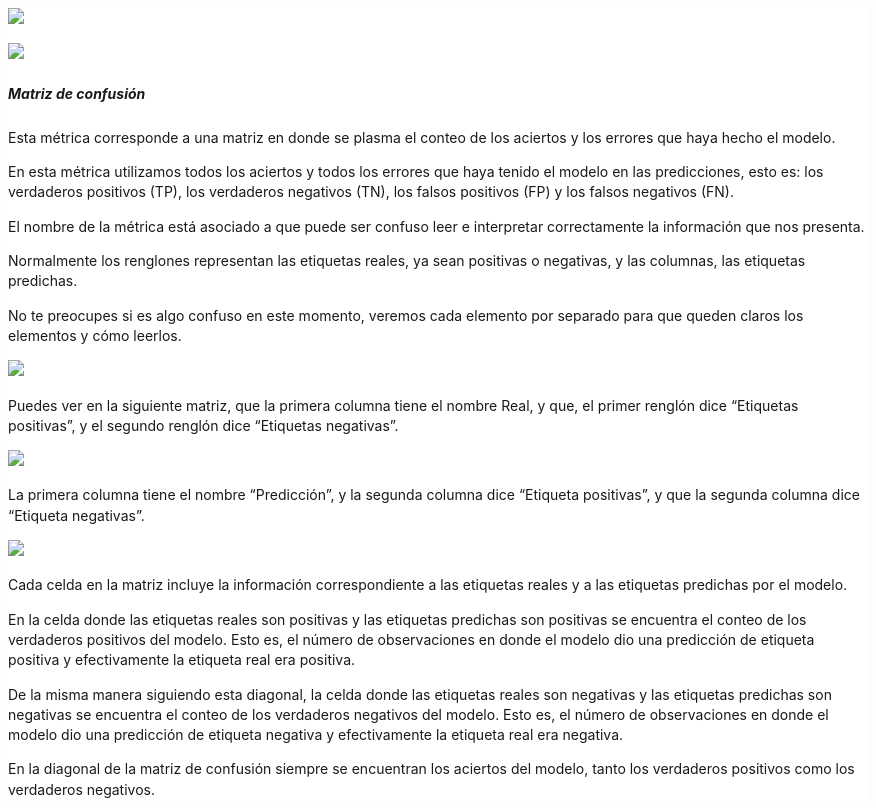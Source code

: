 ![](../../../images/roc_3.png)
<br>

![](../../../images/roc_4.png)
<br>

##### Matriz de confusión


Esta métrica corresponde a una matriz en donde se plasma el conteo de los aciertos y los errores que haya hecho el modelo.

En esta métrica utilizamos todos los aciertos y todos los errores que haya tenido el modelo en las predicciones, esto es: los verdaderos positivos (TP), los verdaderos negativos (TN), los falsos positivos (FP) y los falsos negativos (FN).

El nombre de la métrica está asociado a que puede ser confuso leer e interpretar correctamente la información que nos presenta.

Normalmente los renglones representan las etiquetas reales, ya sean positivas o negativas, y las columnas, las etiquetas predichas.

No te preocupes si es algo confuso en este momento, veremos cada elemento por separado para que queden claros los elementos y cómo leerlos.

![](../../../images/matriz_confusion_1.png)
<br>

Puedes ver en la siguiente matriz, que la primera columna tiene el nombre Real, y que, el primer renglón dice “Etiquetas positivas”, y el segundo renglón dice “Etiquetas negativas”.

![](../../../images/matriz_confusion_2.png)
<br>

La primera columna tiene el nombre “Predicción”, y la segunda columna dice “Etiqueta positivas”, y que la segunda columna dice “Etiqueta negativas”.

![](../../../images/matriz_confusion_3.png)
<br>

Cada celda en la matriz incluye la información correspondiente a las etiquetas reales y a las etiquetas predichas por el modelo.

En la celda donde las etiquetas reales son positivas y las etiquetas predichas son positivas se encuentra el conteo de los verdaderos positivos del modelo. Esto es, el número de observaciones en donde el modelo dio una predicción de etiqueta positiva y efectivamente la etiqueta real era positiva.

De la misma manera siguiendo esta diagonal, la celda donde las etiquetas reales son negativas y las etiquetas predichas son negativas se encuentra el conteo de los verdaderos negativos del modelo. Esto es, el número de observaciones en donde el modelo dio una predicción de etiqueta negativa y efectivamente la etiqueta real era negativa.

En la diagonal de la matriz de confusión siempre se encuentran los aciertos del modelo, tanto los verdaderos positivos como los verdaderos negativos.

